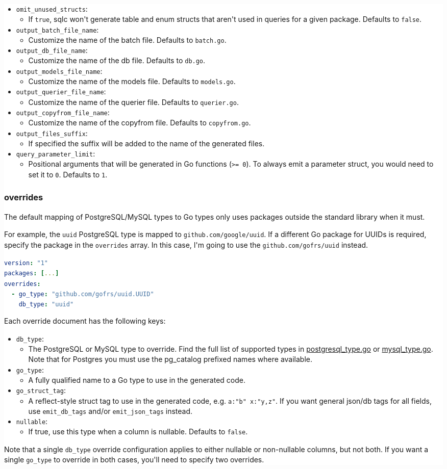 - `omit_unused_structs`:
  - If `true`, sqlc won't generate table and enum structs that aren't used in queries for a given package. Defaults to `false`.
- `output_batch_file_name`:
  - Customize the name of the batch file. Defaults to `batch.go`.
- `output_db_file_name`:
  - Customize the name of the db file. Defaults to `db.go`.
- `output_models_file_name`:
  - Customize the name of the models file. Defaults to `models.go`.
- `output_querier_file_name`:
  - Customize the name of the querier file. Defaults to `querier.go`.
- `output_copyfrom_file_name`:
  - Customize the name of the copyfrom file. Defaults to `copyfrom.go`.
- `output_files_suffix`:
  - If specified the suffix will be added to the name of the generated files.
- `query_parameter_limit`:
  - Positional arguments that will be generated in Go functions (`>= 0`). To always emit a parameter struct, you would need to set it to `0`. Defaults to `1`.

### overrides

The default mapping of PostgreSQL/MySQL types to Go types only uses packages outside
the standard library when it must.

For example, the `uuid` PostgreSQL type is mapped to `github.com/google/uuid`.
If a different Go package for UUIDs is required, specify the package in the
`overrides` array. In this case, I'm going to use the `github.com/gofrs/uuid`
instead.

```yaml
version: "1"
packages: [...]
overrides:
  - go_type: "github.com/gofrs/uuid.UUID"
    db_type: "uuid"
```

Each override document has the following keys:

- `db_type`:
  - The PostgreSQL or MySQL type to override. Find the full list of supported types in [postgresql_type.go](https://github.com/Dionid/sqlc/blob/main/internal/codegen/golang/postgresql_type.go#L12) or [mysql_type.go](https://github.com/Dionid/sqlc/blob/main/internal/codegen/golang/mysql_type.go#L12). Note that for Postgres you must use the pg_catalog prefixed names where available.
- `go_type`:
  - A fully qualified name to a Go type to use in the generated code.
- `go_struct_tag`:
  - A reflect-style struct tag to use in the generated code, e.g. `a:"b" x:"y,z"`.
    If you want general json/db tags for all fields, use `emit_db_tags` and/or `emit_json_tags` instead.
- `nullable`:
  - If true, use this type when a column is nullable. Defaults to `false`.

Note that a single `db_type` override configuration applies to either nullable or non-nullable
columns, but not both. If you want a single `go_type` to override in both cases, you'll
need to specify two overrides.
